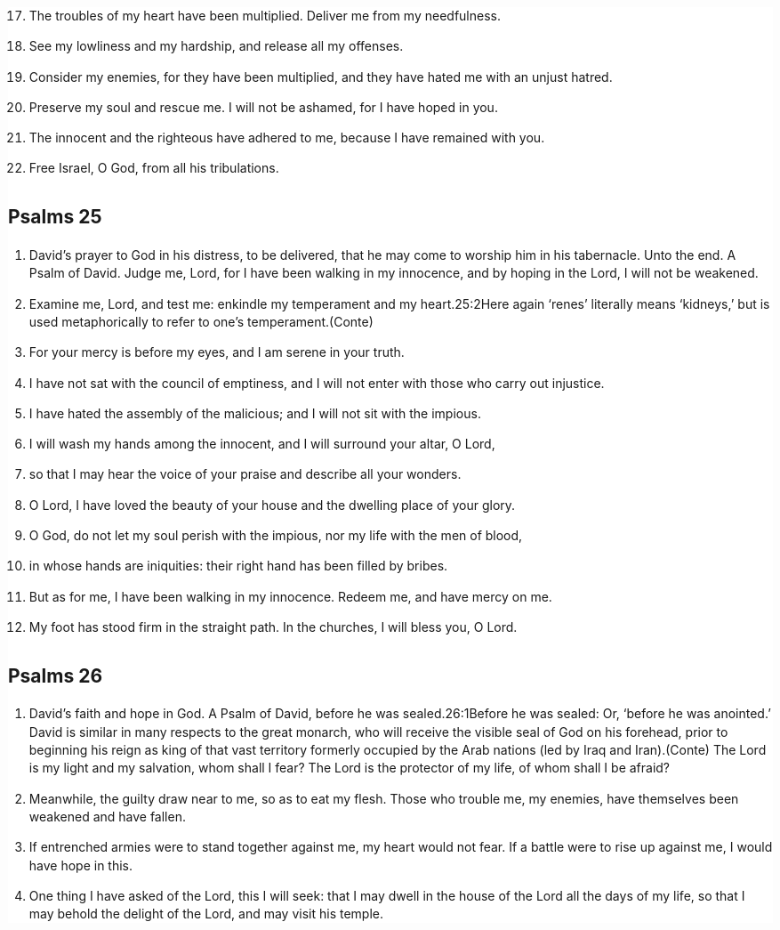 17. The troubles of my heart have been multiplied. Deliver me from my needfulness. 

18. See my lowliness and my hardship, and release all my offenses. 

19. Consider my enemies, for they have been multiplied, and they have hated me with an unjust hatred. 

20. Preserve my soul and rescue me. I will not be ashamed, for I have hoped in you. 

21. The innocent and the righteous have adhered to me, because I have remained with you. 

22. Free Israel, O God, from all his tribulations.   

## Psalms 25

1. David’s prayer to God in his distress, to be delivered, that he may come to worship him in his tabernacle.  Unto the end. A Psalm of David.  Judge me, Lord, for I have been walking in my innocence, and by hoping in the Lord, I will not be weakened. 

2. Examine me, Lord, and test me: enkindle my temperament and my heart.25:2Here again ‘renes’ literally means ‘kidneys,’ but is used metaphorically to refer to one’s temperament.(Conte) 

3. For your mercy is before my eyes, and I am serene in your truth. 

4. I have not sat with the council of emptiness, and I will not enter with those who carry out injustice. 

5. I have hated the assembly of the malicious; and I will not sit with the impious. 

6. I will wash my hands among the innocent, and I will surround your altar, O Lord, 

7. so that I may hear the voice of your praise and describe all your wonders. 

8. O Lord, I have loved the beauty of your house and the dwelling place of your glory. 

9. O God, do not let my soul perish with the impious, nor my life with the men of blood, 

10. in whose hands are iniquities: their right hand has been filled by bribes. 

11. But as for me, I have been walking in my innocence. Redeem me, and have mercy on me. 

12. My foot has stood firm in the straight path. In the churches, I will bless you, O Lord.   

## Psalms 26

1. David’s faith and hope in God.  A Psalm of David, before he was sealed.26:1Before he was sealed: Or, ‘before he was anointed.’ David is similar in many respects to the great monarch, who will receive the visible seal of God on his forehead, prior to beginning his reign as king of that vast territory formerly occupied by the Arab nations (led by Iraq and Iran).(Conte)  The Lord is my light and my salvation, whom shall I fear? The Lord is the protector of my life, of whom shall I be afraid? 

2. Meanwhile, the guilty draw near to me, so as to eat my flesh. Those who trouble me, my enemies, have themselves been weakened and have fallen. 

3. If entrenched armies were to stand together against me, my heart would not fear. If a battle were to rise up against me, I would have hope in this. 

4. One thing I have asked of the Lord, this I will seek: that I may dwell in the house of the Lord all the days of my life, so that I may behold the delight of the Lord, and may visit his temple. 

